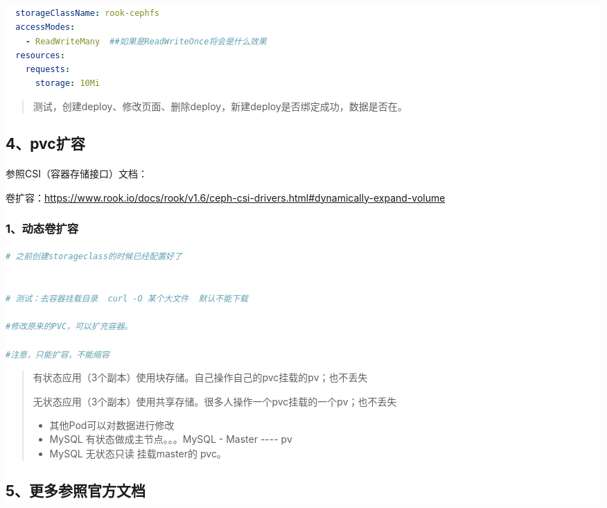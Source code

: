 ```yaml
  storageClassName: rook-cephfs
  accessModes:
    - ReadWriteMany  ##如果是ReadWriteOnce将会是什么效果
  resources:
    requests:
      storage: 10Mi
```



> 测试，创建deploy、修改页面、删除deploy，新建deploy是否绑定成功，数据是否在。





## 4、pvc扩容

参照CSI（容器存储接口）文档： 

卷扩容：https://www.rook.io/docs/rook/v1.6/ceph-csi-drivers.html#dynamically-expand-volume

### 1、动态卷扩容

```yaml
# 之前创建storageclass的时候已经配置好了


# 测试：去容器挂载目录  curl -O 某个大文件  默认不能下载

#修改原来的PVC，可以扩充容器。

#注意，只能扩容，不能缩容
```





> 有状态应用（3个副本）使用块存储。自己操作自己的pvc挂载的pv；也不丢失
>
> 无状态应用（3个副本）使用共享存储。很多人操作一个pvc挂载的一个pv；也不丢失
>
> - 其他Pod可以对数据进行修改
> - MySQL 有状态做成主节点。。。MySQL - Master  ---- pv
> - MySQL 无状态只读 挂载master的 pvc。



## 5、更多参照官方文档







